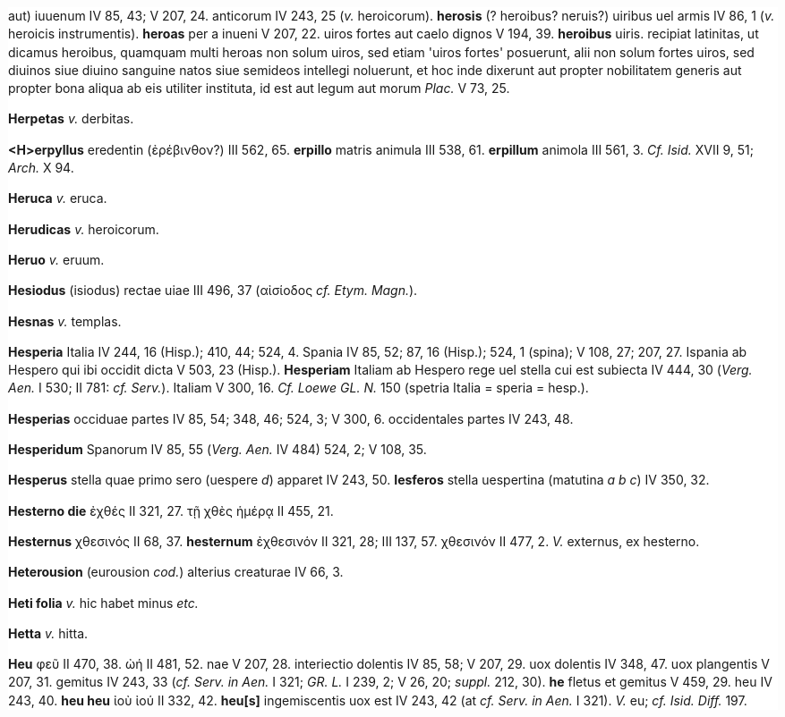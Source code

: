 aut) iuuenum IV 85, 43; V 207, 24. anticorum IV 243, 25 (*v.*
heroicorum). **herosis** (? heroibus? neruis?) uiribus uel armis IV 86,
1 (*v.* heroicis instrumentis). **heroas** per a inueni V 207, 22. uiros
fortes aut caelo dignos V 194, 39. **heroibus** uiris. recipiat
latinitas, ut dicamus heroibus, quamquam multi heroas non solum uiros,
sed etiam 'uiros fortes' posuerunt, alii non solum fortes uiros, sed
diuinos siue diuino sanguine natos siue semideos intellegi noluerunt, et
hoc inde dixerunt aut propter nobilitatem generis aut propter bona
aliqua ab eis utiliter instituta, id est aut legum aut morum *Plac.* V
73, 25.

**Herpetas** *v.* derbitas.

**\<H\>erpyllus** eredentin (ἐρέβινθον?) III 562, 65. **erpillo** matris
animula III 538, 61. **erpillum** animola III 561, 3. *Cf. Isid.* XVII
9, 51; *Arch.* X 94.

**Heruca** *v.* eruca.

**Herudicas** *v.* heroicorum.

<pb n="VI.519" facs="6.519.jpg"></pb>
**Heruo** *v.* eruum.

**Hesiodus** (isiodus) rectae uiae III 496, 37 (αἰσίοδος *cf. Etym.
Magn.*).

**Hesnas** *v.* templas.

**Hesperia** Italia IV 244, 16 (Hisp.); 410, 44; 524, 4. Spania IV 85,
52; 87, 16 (Hisp.); 524, 1 (spina); V 108, 27; 207, 27. Ispania ab
Hespero qui ibi occidit dicta V 503, 23 (Hisp.). **Hesperiam** Italiam
ab Hespero rege uel stella cui est subiecta IV 444, 30 (*Verg. Aen.* I
530; II 781: *cf. Serv.*). Italiam V 300, 16. *Cf. Loewe GL. N.* 150
(spetria Italia = speria = hesp.).

**Hesperias** occiduae partes IV 85, 54; 348, 46; 524, 3; V 300, 6.
occidentales partes IV 243, 48.

**Hesperidum** Spanorum IV 85, 55 (*Verg. Aen.* IV 484) 524, 2; V 108,
35.

**Hesperus** stella quae primo sero (uespere *d*) apparet IV 243, 50.
**Iesferos** stella uespertina (matutina *a b c*) IV 350, 32.

**Hesterno die** ἐχθές II 321, 27. τῇ χθὲς ἡμέρᾳ II 455, 21.

**Hesternus** χθεσινός II 68, 37. **hester­num** ἐχθεσινόν II 321, 28;
III 137, 57. χθεσινόν II 477, 2. *V.* externus, ex hesterno.

**Heterousion** (eurousion *cod.*) alterius creaturae IV 66, 3.

**Heti folia** *v.* hic habet minus *etc.*

**Hetta** *v.* hitta.

**Heu** φεῦ II 470, 38. ὠή II 481, 52. nae V 207, 28. interiectio
dolentis IV 85, 58; V 207, 29. uox dolentis IV 348, 47. uox plangentis V
207, 31. gemitus IV 243, 33 (*cf. Serv. in Aen.* I 321; *GR. L.* I
239, 2; V 26, 20; *suppl.* 212, 30). **he** fletus et gemitus V 459, 29.
heu IV 243, 40. **heu heu** ἰοὺ ἰού II 332, 42. **heu[s]**
ingemiscentis uox est IV 243, 42 (at *cf. Serv. in Aen.* I 321). *V.*
eu; *cf. Isid. Diff.* 197.

